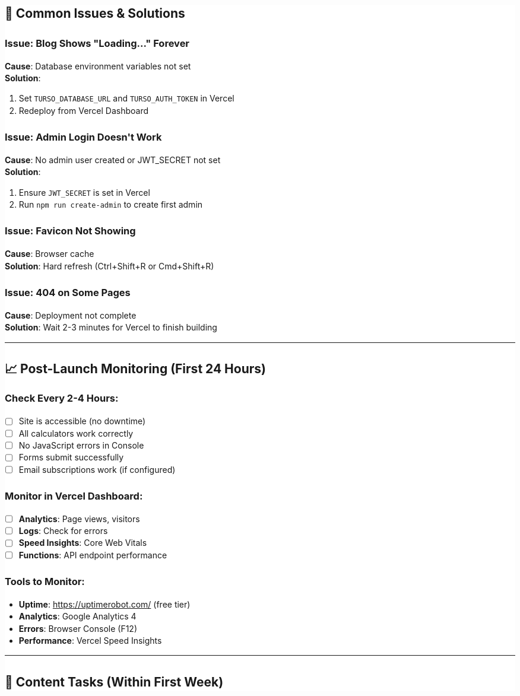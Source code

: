 
## 🐛 Common Issues & Solutions

### Issue: Blog Shows "Loading..." Forever
**Cause**: Database environment variables not set  
**Solution**: 
1. Set `TURSO_DATABASE_URL` and `TURSO_AUTH_TOKEN` in Vercel
2. Redeploy from Vercel Dashboard

### Issue: Admin Login Doesn't Work
**Cause**: No admin user created or JWT_SECRET not set  
**Solution**:
1. Ensure `JWT_SECRET` is set in Vercel
2. Run `npm run create-admin` to create first admin

### Issue: Favicon Not Showing
**Cause**: Browser cache  
**Solution**: Hard refresh (Ctrl+Shift+R or Cmd+Shift+R)

### Issue: 404 on Some Pages
**Cause**: Deployment not complete  
**Solution**: Wait 2-3 minutes for Vercel to finish building

---

## 📈 Post-Launch Monitoring (First 24 Hours)

### Check Every 2-4 Hours:
- [ ] Site is accessible (no downtime)
- [ ] All calculators work correctly
- [ ] No JavaScript errors in Console
- [ ] Forms submit successfully
- [ ] Email subscriptions work (if configured)

### Monitor in Vercel Dashboard:
- [ ] **Analytics**: Page views, visitors
- [ ] **Logs**: Check for errors
- [ ] **Speed Insights**: Core Web Vitals
- [ ] **Functions**: API endpoint performance

### Tools to Monitor:
- **Uptime**: https://uptimerobot.com/ (free tier)
- **Analytics**: Google Analytics 4
- **Errors**: Browser Console (F12)
- **Performance**: Vercel Speed Insights

---

## 📝 Content Tasks (Within First Week)
